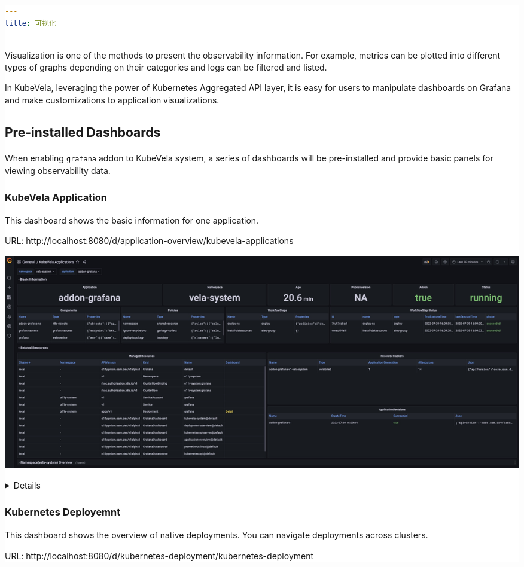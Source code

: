 ```yaml
---
title: 可视化
---
```


Visualization is one of the methods to present the observability information.
For example, metrics can be plotted into different types of graphs depending on their categories and logs can be filtered and listed.

In KubeVela, leveraging the power of Kubernetes Aggregated API layer, it is easy for users to manipulate dashboards on Grafana and make customizations to application visualizations.

## Pre-installed Dashboards

When enabling `grafana` addon to KubeVela system, a series of dashboards will be pre-installed and provide basic panels for viewing observability data.

### KubeVela Application

This dashboard shows the basic information for one application.

URL: http://localhost:8080/d/application-overview/kubevela-applications

![kubevela-application-dashboard](../../../resources/kubevela-application-dashboard.jpg)

<details></details>

### Kubernetes Deployemnt

This dashboard shows the overview of native deployments. You can navigate deployments across clusters.

URL: http://localhost:8080/d/kubernetes-deployment/kubernetes-deployment
